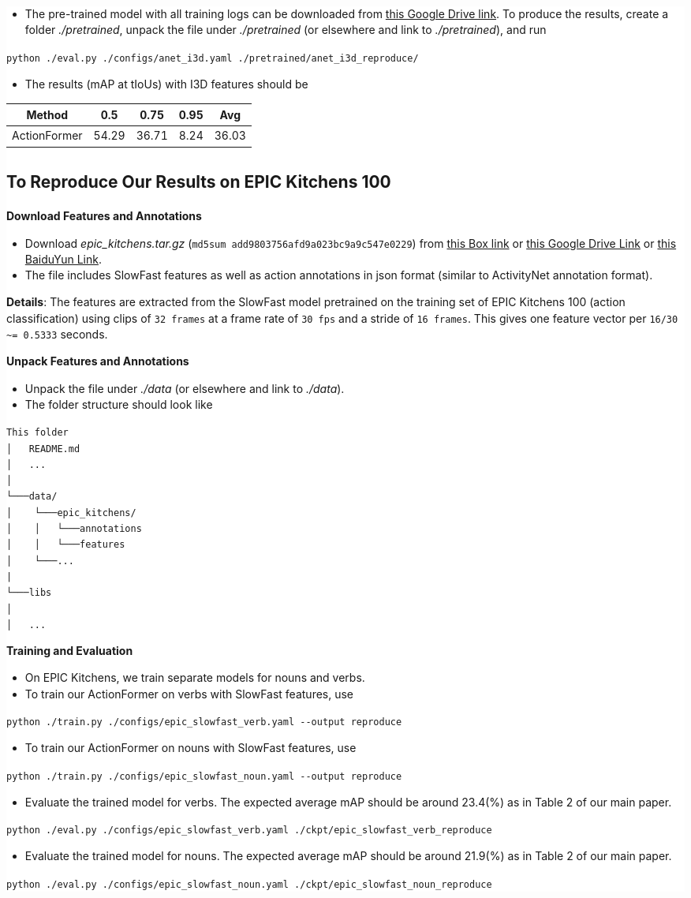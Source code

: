 * The pre-trained model with all training logs can be downloaded from [this Google Drive link](https://drive.google.com/file/d/152dw2JDoNPssSnaQDaNolQUSFgcHlxe3/view?usp=sharing). To produce the results, create a folder *./pretrained*, unpack the file under *./pretrained* (or elsewhere and link to *./pretrained*), and run
```shell
python ./eval.py ./configs/anet_i3d.yaml ./pretrained/anet_i3d_reproduce/
```

* The results (mAP at tIoUs) with I3D features should be

| Method            |  0.5  |  0.75 |  0.95 |  Avg  |
|-------------------|-------|-------|-------|-------|
| ActionFormer      | 54.29 | 36.71 |  8.24 | 36.03 |

## To Reproduce Our Results on EPIC Kitchens 100
**Download Features and Annotations**
* Download *epic_kitchens.tar.gz* (`md5sum add9803756afd9a023bc9a9c547e0229`) from [this Box link](https://uwmadison.box.com/s/vdha47qnce6jhqktz9g4mq1gc40w82yj) or [this Google Drive Link](https://drive.google.com/file/d/1Z4U_dLuu6_cV5NBIrSzsSDOOj2Uar85X/view?usp=sharing) or [this BaiduYun Link](https://pan.baidu.com/s/15tOdX6Yp4AJ9lFGjbQ8dgg?pwd=f3tx).
* The file includes SlowFast features as well as action annotations in json format (similar to ActivityNet annotation format).

**Details**: The features are extracted from the SlowFast model pretrained on the training set of EPIC Kitchens 100 (action classification) using clips of `32 frames` at a frame rate of `30 fps` and a stride of `16 frames`. This gives one feature vector per `16/30 ~= 0.5333` seconds.

**Unpack Features and Annotations**
* Unpack the file under *./data* (or elsewhere and link to *./data*).
* The folder structure should look like
```
This folder
│   README.md
│   ...  
│
└───data/
│    └───epic_kitchens/
│    │	 └───annotations
│    │	 └───features   
│    └───...
|
└───libs
│
│   ...
```

**Training and Evaluation**
* On EPIC Kitchens, we train separate models for nouns and verbs.
* To train our ActionFormer on verbs with SlowFast features, use
```shell
python ./train.py ./configs/epic_slowfast_verb.yaml --output reproduce
```
* To train our ActionFormer on nouns with SlowFast features, use
```shell
python ./train.py ./configs/epic_slowfast_noun.yaml --output reproduce
```
* Evaluate the trained model for verbs. The expected average mAP should be around 23.4(%) as in Table 2 of our main paper.
```shell
python ./eval.py ./configs/epic_slowfast_verb.yaml ./ckpt/epic_slowfast_verb_reproduce
```
* Evaluate the trained model for nouns. The expected average mAP should be around 21.9(%) as in Table 2 of our main paper.
```shell
python ./eval.py ./configs/epic_slowfast_noun.yaml ./ckpt/epic_slowfast_noun_reproduce
```